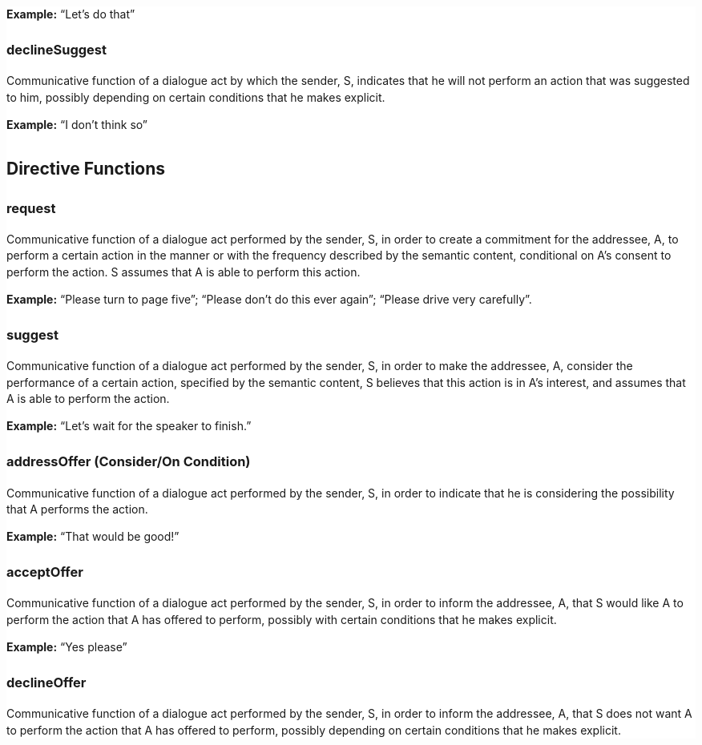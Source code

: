 **Example:** “Let’s do that”

### declineSuggest

Communicative function of a dialogue act by which the sender, S, indicates that
he will not perform an action that was suggested to him, possibly depending on
certain conditions that he makes explicit.

**Example:** “I don’t think so”

Directive Functions
-------------------

### request

Communicative function of a dialogue act performed by the sender, S, in order to
create a commitment for the addressee, A, to perform a certain action in the
manner or with the frequency described by the semantic content, conditional on
A’s consent to perform the action. S assumes that A is able to perform this
action.

**Example:** “Please turn to page five”; “Please don’t do this ever again”;
“Please drive very carefully”.

### suggest

Communicative function of a dialogue act performed by the sender, S, in order to
make the addressee, A, consider the performance of a certain action, specified
by the semantic content, S believes that this action is in A’s interest, and
assumes that A is able to perform the action.

**Example:** “Let’s wait for the speaker to finish.”

### addressOffer (Consider/On Condition)

Communicative function of a dialogue act performed by the sender, S, in order to
indicate that he is considering the possibility that A performs the action.

**Example:** “That would be good!”

### acceptOffer

Communicative function of a dialogue act performed by the sender, S, in order to
inform the addressee, A, that S would like A to perform the action that A has
offered to perform, possibly with certain conditions that he makes explicit.

**Example:** “Yes please”

### declineOffer

Communicative function of a dialogue act performed by the sender, S, in order to
inform the addressee, A, that S does not want A to perform the action that A has
offered to perform, possibly depending on certain conditions that he makes
explicit.
